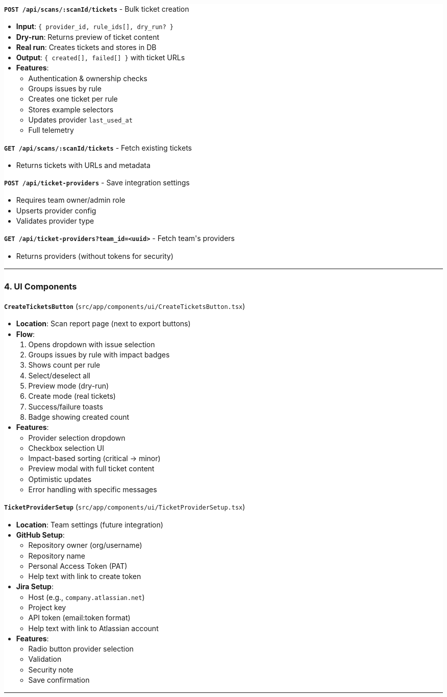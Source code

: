 **`POST /api/scans/:scanId/tickets`** - Bulk ticket creation
- **Input**: `{ provider_id, rule_ids[], dry_run? }`
- **Dry-run**: Returns preview of ticket content
- **Real run**: Creates tickets and stores in DB
- **Output**: `{ created[], failed[] }` with ticket URLs
- **Features**:
  - Authentication & ownership checks
  - Groups issues by rule
  - Creates one ticket per rule
  - Stores example selectors
  - Updates provider `last_used_at`
  - Full telemetry

**`GET /api/scans/:scanId/tickets`** - Fetch existing tickets
- Returns tickets with URLs and metadata

**`POST /api/ticket-providers`** - Save integration settings
- Requires team owner/admin role
- Upserts provider config
- Validates provider type

**`GET /api/ticket-providers?team_id=<uuid>`** - Fetch team's providers
- Returns providers (without tokens for security)

---

### 4. **UI Components**

**`CreateTicketsButton`** (`src/app/components/ui/CreateTicketsButton.tsx`)
- **Location**: Scan report page (next to export buttons)
- **Flow**:
  1. Opens dropdown with issue selection
  2. Groups issues by rule with impact badges
  3. Shows count per rule
  4. Select/deselect all
  5. Preview mode (dry-run)
  6. Create mode (real tickets)
  7. Success/failure toasts
  8. Badge showing created count
- **Features**:
  - Provider selection dropdown
  - Checkbox selection UI
  - Impact-based sorting (critical → minor)
  - Preview modal with full ticket content
  - Optimistic updates
  - Error handling with specific messages

**`TicketProviderSetup`** (`src/app/components/ui/TicketProviderSetup.tsx`)
- **Location**: Team settings (future integration)
- **GitHub Setup**:
  - Repository owner (org/username)
  - Repository name
  - Personal Access Token (PAT)
  - Help text with link to create token
- **Jira Setup**:
  - Host (e.g., `company.atlassian.net`)
  - Project key
  - API token (email:token format)
  - Help text with link to Atlassian account
- **Features**:
  - Radio button provider selection
  - Validation
  - Security note
  - Save confirmation

---